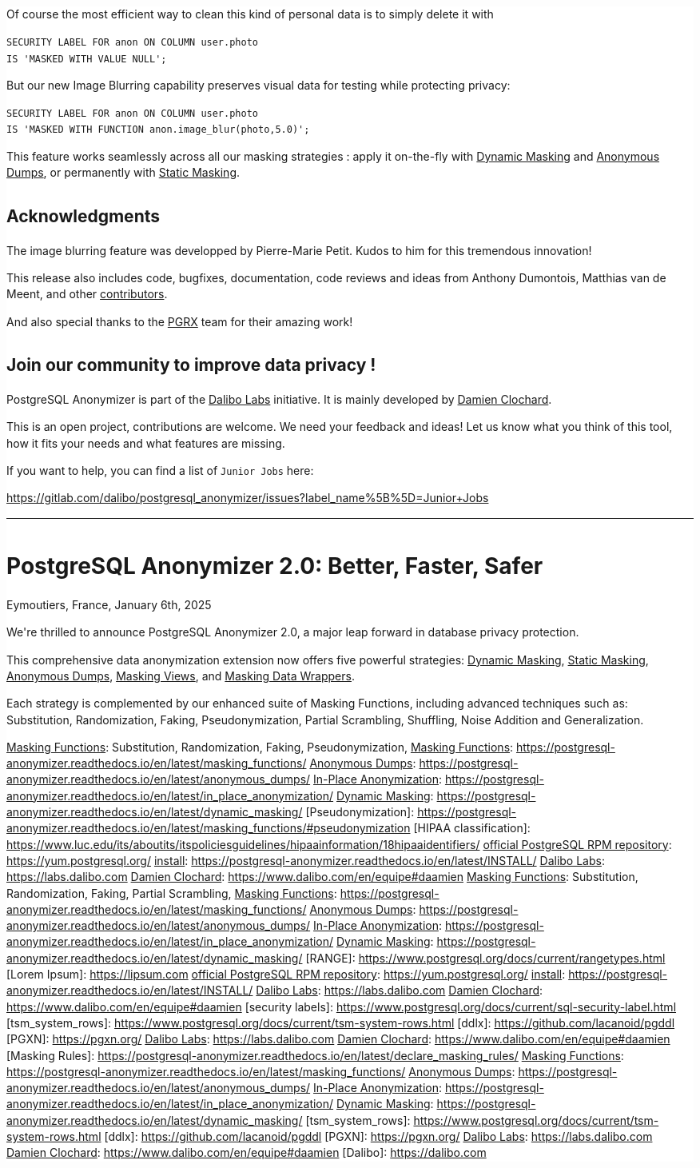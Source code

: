 Of course the most efficient way to clean this kind of personal data is to simply
delete it with

    SECURITY LABEL FOR anon ON COLUMN user.photo
    IS 'MASKED WITH VALUE NULL';

But our new Image Blurring capability preserves visual data for testing while
protecting privacy:

    SECURITY LABEL FOR anon ON COLUMN user.photo
    IS 'MASKED WITH FUNCTION anon.image_blur(photo,5.0)';

This feature works seamlessly across all our masking strategies : apply it
on-the-fly with [Dynamic Masking] and [Anonymous Dumps], or permanently with
[Static Masking].


Acknowledgments
--------------------------------------------------------------------------------

The image blurring feature was developped by Pierre-Marie Petit. Kudos to him
for this tremendous innovation!

This release also includes code, bugfixes, documentation, code reviews and ideas
from Anthony Dumontois, Matthias van de Meent, and other [contributors].

And also special thanks to the [PGRX] team for their amazing work!

[contributors]: https://gitlab.com/dalibo/postgresql_anonymizer/-/blob/master/AUTHORS.md
[PGRX]: https://github.com/pgcentralfoundation/pgrx


Join our community to improve data privacy !
--------------------------------------------------------------------------------

PostgreSQL Anonymizer is part of the [Dalibo Labs] initiative. It is mainly
developed by [Damien Clochard].

This is an open project, contributions are welcome. We need your feedback and
ideas! Let us know what you think of this tool, how it fits your needs and
what features are missing.

If you want to help, you can find a list of `Junior Jobs` here:

https://gitlab.com/dalibo/postgresql_anonymizer/issues?label_name%5B%5D=Junior+Jobs




--------------------------------------------------------------------------------

PostgreSQL Anonymizer 2.0: Better, Faster, Safer
================================================================================

Eymoutiers, France, January 6th, 2025

We're thrilled to announce PostgreSQL Anonymizer 2.0, a major leap forward in
database privacy protection.

This comprehensive data anonymization extension now offers five powerful
strategies: [Dynamic Masking], [Static Masking], [Anonymous Dumps], [Masking Views],
and [Masking Data Wrappers].

Each strategy is complemented by our enhanced suite of Masking Functions, including
advanced techniques such as: Substitution, Randomization, Faking, Pseudonymization,
Partial Scrambling, Shuffling, Noise Addition and Generalization.


[Masking Functions]: https://postgresql-anonymizer.readthedocs.io/en/latest/masking_functions/
[Anonymous Dumps]: https://postgresql-anonymizer.readthedocs.io/en/latest/anonymous_dumps/
[Static Masking]: https://postgresql-anonymizer.readthedocs.io/en/latest/static_masking/
[Dynamic Masking]: https://postgresql-anonymizer.readthedocs.io/en/latest/dynamic_masking/
[Masking Views]: https://postgresql-anonymizer.readthedocs.io/en/stable/masking_views/
[Masking Data Wrappers]: https://postgresql-anonymizer.readthedocs.io/en/stable/masking_data_wrappers/
[INSTALL]: https://postgresql-anonymizer.readthedocs.io/en/latest/INSTALL/
[Masking Functions]: https://postgresql-anonymizer.readthedocs.io/en/latest/masking_functions/
[Anonymous Dumps]: https://postgresql-anonymizer.readthedocs.io/en/latest/anonymous_dumps/
[Static Masking]: https://postgresql-anonymizer.readthedocs.io/en/latest/static_masking/
[Dynamic Masking]: https://postgresql-anonymizer.readthedocs.io/en/latest/dynamic_masking/
[Masking Views]: https://postgresql-anonymizer.readthedocs.io/en/stable/masking_views/
[Masking Data Wrappers]: https://postgresql-anonymizer.readthedocs.io/en/stable/masking_data_wrappers/
[INSTALL]: https://postgresql-anonymizer.readthedocs.io/en/latest/INSTALL/
[Masking Functions]: https://postgresql-anonymizer.readthedocs.io/en/latest/masking_functions/
[Anonymous Dumps]: https://postgresql-anonymizer.readthedocs.io/en/latest/anonymous_dumps/
[Static Masking]: https://postgresql-anonymizer.readthedocs.io/en/latest/static_masking/
[Dynamic Masking]: https://postgresql-anonymizer.readthedocs.io/en/latest/dynamic_masking/
[Masking Views]: https://postgresql-anonymizer.readthedocs.io/en/stable/masking_views/
[Masking Data Wrappers]: https://postgresql-anonymizer.readthedocs.io/en/stable/masking_data_wrappers/
[UPGRADE]: https://postgresql-anonymizer.readthedocs.io/en/stable/UPGRADE/
[Masking Functions]: https://postgresql-anonymizer.readthedocs.io/en/latest/masking_functions/
[Anonymous Dumps]: https://postgresql-anonymizer.readthedocs.io/en/latest/anonymous_dumps/
[Static Masking]: https://postgresql-anonymizer.readthedocs.io/en/latest/static_masking/
[Dynamic Masking]: https://postgresql-anonymizer.readthedocs.io/en/latest/dynamic_masking/
[Upgrade section]: https://postgresql-anonymizer.readthedocs.io/en/latest/UPGRADE/
[install]: https://postgresql-anonymizer.readthedocs.io/en/latest/INSTALL/
[Dalibo Labs]: https://labs.dalibo.com
[Damien Clochard]: https://www.dalibo.com/en/equipe#daamien
[Masking Functions]: https://postgresql-anonymizer.readthedocs.io/en/latest/masking_functions/
[Anonymous Dumps]: https://postgresql-anonymizer.readthedocs.io/en/latest/anonymous_dumps/
[Static Masking]: https://postgresql-anonymizer.readthedocs.io/en/latest/static_masking/
[Dynamic Masking]: https://postgresql-anonymizer.readthedocs.io/en/latest/dynamic_masking/
[official PostgreSQL RPM repository]: https://yum.postgresql.org/
[install]: https://postgresql-anonymizer.readthedocs.io/en/latest/INSTALL/
[Dalibo Labs]: https://labs.dalibo.com
[Damien Clochard]: https://www.dalibo.com/en/equipe#daamien
[Masking Functions]: https://postgresql-anonymizer.readthedocs.io/en/latest/masking_functions/
[Anonymous Dumps]: https://postgresql-anonymizer.readthedocs.io/en/latest/anonymous_dumps/
[Static Masking]: https://postgresql-anonymizer.readthedocs.io/en/latest/static_masking/
[Dynamic Masking]: https://postgresql-anonymizer.readthedocs.io/en/latest/dynamic_masking/
[official PostgreSQL RPM repository]: https://yum.postgresql.org/
[install]: https://postgresql-anonymizer.readthedocs.io/en/latest/INSTALL/
[Dalibo Labs]: https://labs.dalibo.com
[Damien Clochard]: https://www.dalibo.com/en/equipe#daamien
[Masking Functions]: https://postgresql-anonymizer.readthedocs.io/en/latest/masking_functions/
[Anonymous Dumps]: https://postgresql-anonymizer.readthedocs.io/en/latest/anonymous_dumps/
[Static Masking]: https://postgresql-anonymizer.readthedocs.io/en/latest/static_masking/
[Dynamic Masking]: https://postgresql-anonymizer.readthedocs.io/en/latest/dynamic_masking/
[indirect identifier]: https://labkey.med.ualberta.ca/labkey/_webdav/REDCap%20Support/@wiki/identifiers/identifiers.html?listing=html
[K Anonymity]: https://postgresql-anonymizer.readthedocs.io/en/latest/generalization/#k-anonymity
[singling out]: https://www.cnil.fr/en/sheet-ndeg1-identify-personal-data
[official PostgreSQL RPM repository]: https://yum.postgresql.org/
[install]: https://postgresql-anonymizer.readthedocs.io/en/latest/INSTALL/
[dozens of contributors]: https://gitlab.com/dalibo/postgresql_anonymizer/-/blob/master/AUTHORS.md
[Dalibo Labs]: https://labs.dalibo.com
[Damien Clochard]: https://www.dalibo.com/en/equipe#daamien
[Masking Functions]: https://postgresql-anonymizer.readthedocs.io/en/latest/masking_functions/
[Anonymous Dumps]: https://postgresql-anonymizer.readthedocs.io/en/latest/anonymous_dumps/
[Static Masking]: https://postgresql-anonymizer.readthedocs.io/en/latest/static_masking/
[Dynamic Masking]: https://postgresql-anonymizer.readthedocs.io/en/latest/dynamic_masking/
[official PostgreSQL RPM repository]: https://yum.postgresql.org/
[install]: https://postgresql-anonymizer.readthedocs.io/en/latest/INSTALL/
[Dalibo Labs]: https://labs.dalibo.com
[Damien Clochard]: https://www.dalibo.com/en/equipe#daamien
[Masking Functions]: https://postgresql-anonymizer.readthedocs.io/en/latest/masking_functions/
[Anonymous Dumps]: https://postgresql-anonymizer.readthedocs.io/en/latest/anonymous_dumps/
[Static Masking]: https://postgresql-anonymizer.readthedocs.io/en/latest/static_masking/
[Dynamic Masking]: https://postgresql-anonymizer.readthedocs.io/en/latest/dynamic_masking/
[official PostgreSQL RPM repository]: https://yum.postgresql.org/
[install]: https://postgresql-anonymizer.readthedocs.io/en/latest/INSTALL/
[Dalibo Labs]: https://labs.dalibo.com
[Damien Clochard]: https://www.dalibo.com/en/equipe#daamien
[Frédéric Yhuel]: https://www.dalibo.com/en/equipe#frederic
[Masking Functions]: https://postgresql-anonymizer.readthedocs.io/en/latest/masking_functions/
[Anonymous Dumps]: https://postgresql-anonymizer.readthedocs.io/en/latest/anonymous_dumps/
[Static Masking]: https://postgresql-anonymizer.readthedocs.io/en/latest/static_masking/
[Dynamic Masking]: https://postgresql-anonymizer.readthedocs.io/en/latest/dynamic_masking/
[official PostgreSQL RPM repository]: https://yum.postgresql.org/
[install]: https://postgresql-anonymizer.readthedocs.io/en/latest/INSTALL/
[Dalibo Labs]: https://labs.dalibo.com
[Damien Clochard]: https://www.dalibo.com/en/equipe#daamien
[Frédéric Yhuel]: https://www.dalibo.com/en/equipe#frederic
[Masking Functions]: https://postgresql-anonymizer.readthedocs.io/en/latest/masking_functions/
[Anonymous Dumps]: https://postgresql-anonymizer.readthedocs.io/en/latest/anonymous_dumps/
[Static Masking]: https://postgresql-anonymizer.readthedocs.io/en/latest/static_masking/
[Dynamic Masking]: https://postgresql-anonymizer.readthedocs.io/en/latest/dynamic_masking/
[official PostgreSQL RPM repository]: https://yum.postgresql.org/
[install]: https://postgresql-anonymizer.readthedocs.io/en/latest/INSTALL/
[Dalibo Labs]: https://labs.dalibo.com
[Damien Clochard]: https://www.dalibo.com/en/equipe#daamien
[Frédéric Yhuel]: https://www.dalibo.com/equipe#frederic
[Masking Functions]: https://postgresql-anonymizer.readthedocs.io/en/latest/masking_functions/
[Anonymous Dumps]: https://postgresql-anonymizer.readthedocs.io/en/latest/anonymous_dumps/
[Static Masking]: https://postgresql-anonymizer.readthedocs.io/en/latest/static_masking/
[Dynamic Masking]: https://postgresql-anonymizer.readthedocs.io/en/latest/dynamic_masking/
[official PostgreSQL RPM repository]: https://yum.postgresql.org/
[install]: https://postgresql-anonymizer.readthedocs.io/en/latest/INSTALL/
[Dalibo Labs]: https://labs.dalibo.com
[Damien Clochard]: https://www.dalibo.com/en/equipe#daamien
[Masking Functions]: https://postgresql-anonymizer.readthedocs.io/en/latest/masking_functions/
[Anonymous Dumps]: https://postgresql-anonymizer.readthedocs.io/en/latest/anonymous_dumps/
[In-Place Anonymization]: https://postgresql-anonymizer.readthedocs.io/en/latest/in_place_anonymization/
[Dynamic Masking]: https://postgresql-anonymizer.readthedocs.io/en/latest/dynamic_masking/
[PostgreSQL Faker]: https://gitlab.com/dalibo/postgresql_faker
[Faker python library]: https://faker.readthedocs.io
[official PostgreSQL RPM repository]: https://yum.postgresql.org/
[install]: https://postgresql-anonymizer.readthedocs.io/en/latest/INSTALL/
[Dalibo Labs]: https://labs.dalibo.com
[Damien Clochard]: https://www.dalibo.com/en/equipe#daamien
[Masking Functions]: Substitution, Randomization, Faking, Pseudonymization,
[Masking Functions]: https://postgresql-anonymizer.readthedocs.io/en/latest/masking_functions/
[Anonymous Dumps]: https://postgresql-anonymizer.readthedocs.io/en/latest/anonymous_dumps/
[In-Place Anonymization]: https://postgresql-anonymizer.readthedocs.io/en/latest/in_place_anonymization/
[Dynamic Masking]: https://postgresql-anonymizer.readthedocs.io/en/latest/dynamic_masking/
[Pseudonymization]: https://postgresql-anonymizer.readthedocs.io/en/latest/masking_functions/#pseudonymization
[HIPAA classification]: https://www.luc.edu/its/aboutits/itspoliciesguidelines/hipaainformation/18hipaaidentifiers/
[official PostgreSQL RPM repository]: https://yum.postgresql.org/
[install]: https://postgresql-anonymizer.readthedocs.io/en/latest/INSTALL/
[Dalibo Labs]: https://labs.dalibo.com
[Damien Clochard]: https://www.dalibo.com/en/equipe#daamien
[Masking Functions]: Substitution, Randomization, Faking, Partial Scrambling,
[Masking Functions]: https://postgresql-anonymizer.readthedocs.io/en/latest/masking_functions/
[Anonymous Dumps]: https://postgresql-anonymizer.readthedocs.io/en/latest/anonymous_dumps/
[In-Place Anonymization]: https://postgresql-anonymizer.readthedocs.io/en/latest/in_place_anonymization/
[Dynamic Masking]: https://postgresql-anonymizer.readthedocs.io/en/latest/dynamic_masking/
[RANGE]: https://www.postgresql.org/docs/current/rangetypes.html
[Lorem Ipsum]: https://lipsum.com
[official PostgreSQL RPM repository]: https://yum.postgresql.org/
[install]: https://postgresql-anonymizer.readthedocs.io/en/latest/INSTALL/
[Dalibo Labs]: https://labs.dalibo.com
[Damien Clochard]: https://www.dalibo.com/en/equipe#daamien
[security labels]: https://www.postgresql.org/docs/current/sql-security-label.html
[tsm_system_rows]: https://www.postgresql.org/docs/current/tsm-system-rows.html
[ddlx]: https://github.com/lacanoid/pgddl
[PGXN]: https://pgxn.org/
[Dalibo Labs]: https://labs.dalibo.com
[Damien Clochard]: https://www.dalibo.com/en/equipe#daamien
[Masking Rules]: https://postgresql-anonymizer.readthedocs.io/en/latest/declare_masking_rules/
[Masking Functions]: https://postgresql-anonymizer.readthedocs.io/en/latest/masking_functions/
[Anonymous Dumps]: https://postgresql-anonymizer.readthedocs.io/en/latest/anonymous_dumps/
[In-Place Anonymization]: https://postgresql-anonymizer.readthedocs.io/en/latest/in_place_anonymization/
[Dynamic Masking]: https://postgresql-anonymizer.readthedocs.io/en/latest/dynamic_masking/
[tsm_system_rows]: https://www.postgresql.org/docs/current/tsm-system-rows.html
[ddlx]: https://github.com/lacanoid/pgddl
[PGXN]: https://pgxn.org/
[Dalibo Labs]: https://labs.dalibo.com
[Damien Clochard]: https://www.dalibo.com/en/equipe#daamien
[Dalibo]: https://dalibo.com